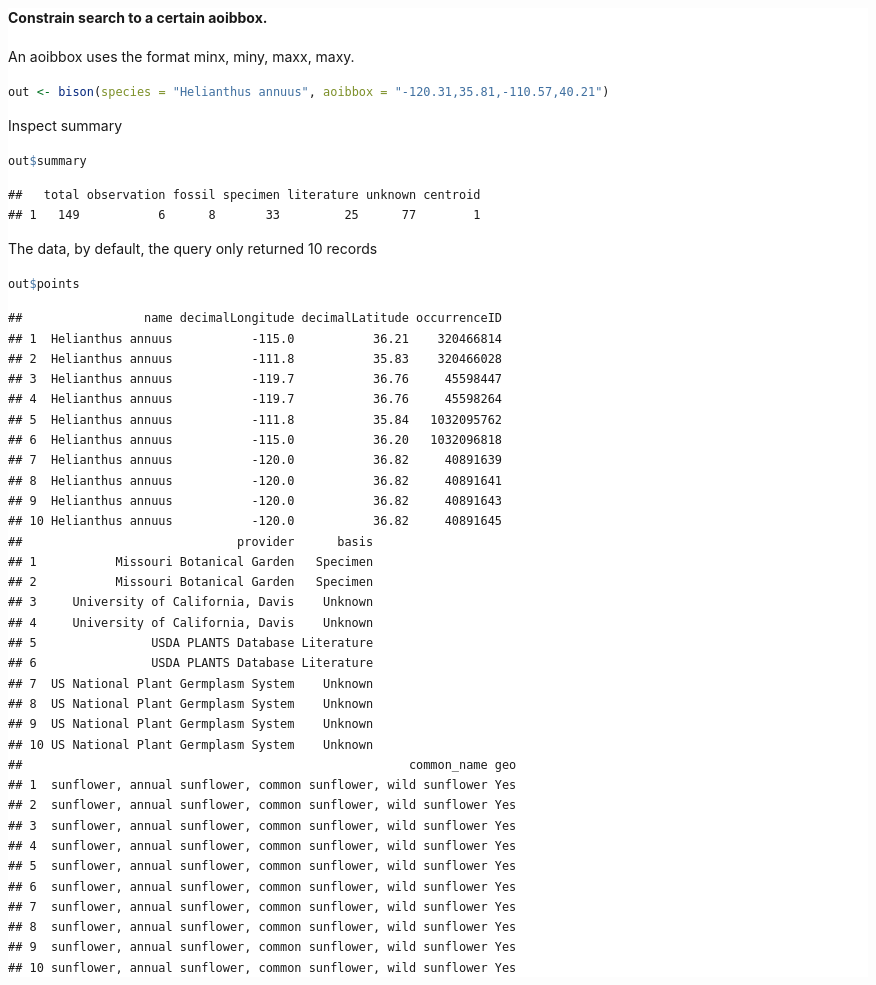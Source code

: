 
#### Constrain search to a certain aoibbox.

An aoibbox uses the format minx, miny, maxx, maxy.


```r
out <- bison(species = "Helianthus annuus", aoibbox = "-120.31,35.81,-110.57,40.21")
```


Inspect summary


```r
out$summary
```

```
##   total observation fossil specimen literature unknown centroid
## 1   149           6      8       33         25      77        1
```


The data, by default, the query only returned 10 records


```r
out$points
```

```
##                 name decimalLongitude decimalLatitude occurrenceID
## 1  Helianthus annuus           -115.0           36.21    320466814
## 2  Helianthus annuus           -111.8           35.83    320466028
## 3  Helianthus annuus           -119.7           36.76     45598447
## 4  Helianthus annuus           -119.7           36.76     45598264
## 5  Helianthus annuus           -111.8           35.84   1032095762
## 6  Helianthus annuus           -115.0           36.20   1032096818
## 7  Helianthus annuus           -120.0           36.82     40891639
## 8  Helianthus annuus           -120.0           36.82     40891641
## 9  Helianthus annuus           -120.0           36.82     40891643
## 10 Helianthus annuus           -120.0           36.82     40891645
##                              provider      basis
## 1           Missouri Botanical Garden   Specimen
## 2           Missouri Botanical Garden   Specimen
## 3     University of California, Davis    Unknown
## 4     University of California, Davis    Unknown
## 5                USDA PLANTS Database Literature
## 6                USDA PLANTS Database Literature
## 7  US National Plant Germplasm System    Unknown
## 8  US National Plant Germplasm System    Unknown
## 9  US National Plant Germplasm System    Unknown
## 10 US National Plant Germplasm System    Unknown
##                                                      common_name geo
## 1  sunflower, annual sunflower, common sunflower, wild sunflower Yes
## 2  sunflower, annual sunflower, common sunflower, wild sunflower Yes
## 3  sunflower, annual sunflower, common sunflower, wild sunflower Yes
## 4  sunflower, annual sunflower, common sunflower, wild sunflower Yes
## 5  sunflower, annual sunflower, common sunflower, wild sunflower Yes
## 6  sunflower, annual sunflower, common sunflower, wild sunflower Yes
## 7  sunflower, annual sunflower, common sunflower, wild sunflower Yes
## 8  sunflower, annual sunflower, common sunflower, wild sunflower Yes
## 9  sunflower, annual sunflower, common sunflower, wild sunflower Yes
## 10 sunflower, annual sunflower, common sunflower, wild sunflower Yes
```
